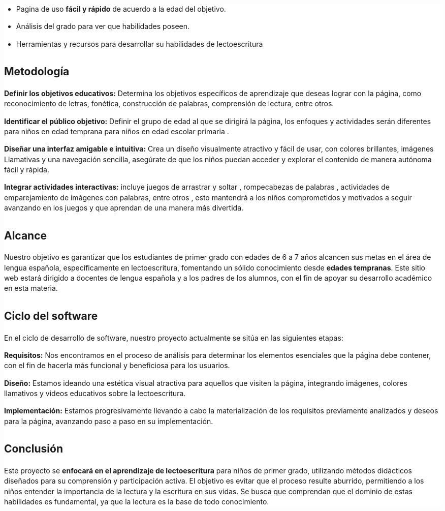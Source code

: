 -   Pagina de uso **fácil y rápido** de acuerdo a la edad del objetivo.  
    
-   Análisis del grado para ver que habilidades poseen.  
    
-   Herramientas y recursos para desarrollar su habilidades de lectoescritura  
    

  
## Metodología  
**Definir los objetivos educativos:** Determina los objetivos específicos de aprendizaje que deseas lograr con la página, como reconocimiento de letras, fonética, construcción de palabras, comprensión de lectura, entre otros.  

**Identificar el público objetivo:** Definir el grupo de edad al que se dirigirá la página, los enfoques y actividades serán diferentes para niños en edad temprana para niños en edad escolar primaria .  
  
  
  
**Diseñar una interfaz amigable e intuitiva:** Crea un diseño visualmente atractivo y fácil de usar, con colores brillantes, imágenes Llamativas y una navegación sencilla, asegúrate de que los niños puedan acceder y explorar el contenido de manera autónoma fácil y rápida.  
  
  
  
**Integrar actividades interactivas:** incluye juegos de arrastrar y soltar , rompecabezas de palabras , actividades de emparejamiento de imágenes con palabras, entre otros , esto mantendrá a los niños comprometidos y motivados a seguir avanzando en los juegos y que aprendan de una manera más divertida.  
  
## Alcance  
Nuestro objetivo es garantizar que los estudiantes de primer grado con edades de 6 a 7 años alcancen sus metas en el área de lengua española, específicamente en lectoescritura, fomentando un sólido conocimiento desde **edades tempranas**. Este sitio web estará dirigido a docentes de lengua española y a los padres de los alumnos, con el fin de apoyar su desarrollo académico en esta materia.  
  
## Ciclo del software  
En el ciclo de desarrollo de software, nuestro proyecto actualmente se sitúa en las siguientes etapas:  
  
**Requisitos:** Nos encontramos en el proceso de análisis para determinar los elementos esenciales que la página debe contener, con el fin de hacerla más funcional y beneficiosa para los usuarios.  
  
**Diseño:** Estamos ideando una estética visual atractiva para aquellos que visiten la página, integrando imágenes, colores llamativos y videos educativos sobre la lectoescritura.  
  
**Implementación:** Estamos progresivamente llevando a cabo la materialización de los requisitos previamente analizados y deseos para la página, avanzando paso a paso en su implementación.  
  
## Conclusión  
Este proyecto se **enfocará en el aprendizaje de lectoescritura** para niños de primer grado, utilizando métodos didácticos diseñados para su comprensión y participación activa. El objetivo es evitar que el proceso resulte aburrido, permitiendo a los niños entender la importancia de la lectura y la escritura en sus vidas. Se busca que comprendan que el dominio de estas habilidades es fundamental, ya que la lectura es la base de todo conocimiento.  
  